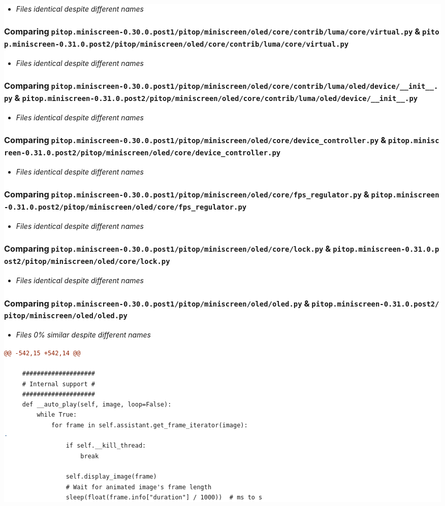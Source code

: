  * *Files identical despite different names*

### Comparing `pitop.miniscreen-0.30.0.post1/pitop/miniscreen/oled/core/contrib/luma/core/virtual.py` & `pitop.miniscreen-0.31.0.post2/pitop/miniscreen/oled/core/contrib/luma/core/virtual.py`

 * *Files identical despite different names*

### Comparing `pitop.miniscreen-0.30.0.post1/pitop/miniscreen/oled/core/contrib/luma/oled/device/__init__.py` & `pitop.miniscreen-0.31.0.post2/pitop/miniscreen/oled/core/contrib/luma/oled/device/__init__.py`

 * *Files identical despite different names*

### Comparing `pitop.miniscreen-0.30.0.post1/pitop/miniscreen/oled/core/device_controller.py` & `pitop.miniscreen-0.31.0.post2/pitop/miniscreen/oled/core/device_controller.py`

 * *Files identical despite different names*

### Comparing `pitop.miniscreen-0.30.0.post1/pitop/miniscreen/oled/core/fps_regulator.py` & `pitop.miniscreen-0.31.0.post2/pitop/miniscreen/oled/core/fps_regulator.py`

 * *Files identical despite different names*

### Comparing `pitop.miniscreen-0.30.0.post1/pitop/miniscreen/oled/core/lock.py` & `pitop.miniscreen-0.31.0.post2/pitop/miniscreen/oled/core/lock.py`

 * *Files identical despite different names*

### Comparing `pitop.miniscreen-0.30.0.post1/pitop/miniscreen/oled/oled.py` & `pitop.miniscreen-0.31.0.post2/pitop/miniscreen/oled/oled.py`

 * *Files 0% similar despite different names*

```diff
@@ -542,15 +542,14 @@
 
     ####################
     # Internal support #
     ####################
     def __auto_play(self, image, loop=False):
         while True:
             for frame in self.assistant.get_frame_iterator(image):
-
                 if self.__kill_thread:
                     break
 
                 self.display_image(frame)
                 # Wait for animated image's frame length
                 sleep(float(frame.info["duration"] / 1000))  # ms to s
```
